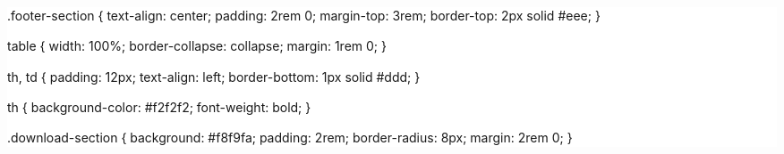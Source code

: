 .footer-section {
  text-align: center;
  padding: 2rem 0;
  margin-top: 3rem;
  border-top: 2px solid #eee;
}

table {
  width: 100%;
  border-collapse: collapse;
  margin: 1rem 0;
}

th, td {
  padding: 12px;
  text-align: left;
  border-bottom: 1px solid #ddd;
}

th {
  background-color: #f2f2f2;
  font-weight: bold;
}

.download-section {
  background: #f8f9fa;
  padding: 2rem;
  border-radius: 8px;
  margin: 2rem 0;
}
</style> 